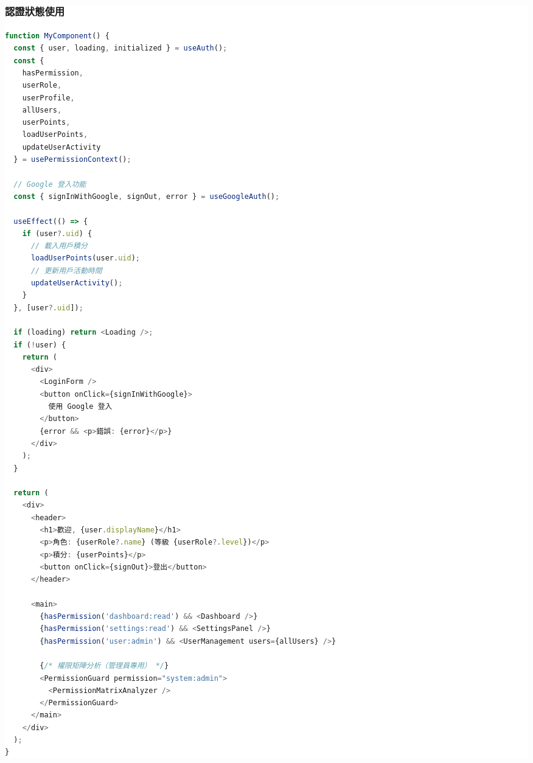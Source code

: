 ### 認證狀態使用
```typescript
function MyComponent() {
  const { user, loading, initialized } = useAuth();
  const { 
    hasPermission, 
    userRole, 
    userProfile,
    allUsers,
    userPoints,
    loadUserPoints,
    updateUserActivity
  } = usePermissionContext();
  
  // Google 登入功能
  const { signInWithGoogle, signOut, error } = useGoogleAuth();
  
  useEffect(() => {
    if (user?.uid) {
      // 載入用戶積分
      loadUserPoints(user.uid);
      // 更新用戶活動時間
      updateUserActivity();
    }
  }, [user?.uid]);
  
  if (loading) return <Loading />;
  if (!user) {
    return (
      <div>
        <LoginForm />
        <button onClick={signInWithGoogle}>
          使用 Google 登入
        </button>
        {error && <p>錯誤: {error}</p>}
      </div>
    );
  }
  
  return (
    <div>
      <header>
        <h1>歡迎, {user.displayName}</h1>
        <p>角色: {userRole?.name} (等級 {userRole?.level})</p>
        <p>積分: {userPoints}</p>
        <button onClick={signOut}>登出</button>
      </header>
      
      <main>
        {hasPermission('dashboard:read') && <Dashboard />}
        {hasPermission('settings:read') && <SettingsPanel />}
        {hasPermission('user:admin') && <UserManagement users={allUsers} />}
        
        {/* 權限矩陣分析（管理員專用） */}
        <PermissionGuard permission="system:admin">
          <PermissionMatrixAnalyzer />
        </PermissionGuard>
      </main>
    </div>
  );
}
```
